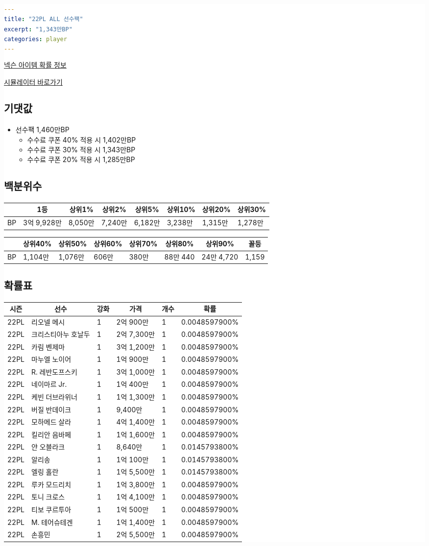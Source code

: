```yaml
---
title: "22PL ALL 선수팩"
excerpt: "1,343만BP"
categories: player
---
```

[넥슨 아이템 확률 정보](http://iteminfo.nexon.com/probability/fco?sn=5309)

[시뮬레이터 바로가기](/simulator/5309)
## 기댓값
- 선수팩 1,460만BP
  - 수수료 쿠폰 40% 적용 시 1,402만BP
  - 수수료 쿠폰 30% 적용 시 1,343만BP
  - 수수료 쿠폰 20% 적용 시 1,285만BP


## 백분위수

||1등|상위1%|상위2%|상위5%|상위10%|상위20%|상위30%|
|---|---|---|---|---|---|---|---|
|BP|3억 9,928만|8,050만|7,240만|6,182만|3,238만|1,315만|1,278만|

||상위40%|상위50%|상위60%|상위70%|상위80%|상위90%|꼴등|
|---|---|---|---|---|---|---|---|
|BP|1,104만|1,076만|606만|380만|88만 440|24만 4,720|1,159|


## 확률표

|시즌|선수|강화|가격|개수|확률|
|---|---|---|---|---|---|
|22PL|리오넬 메시|1|2억 900만|1|0.0048597900%|
|22PL|크리스티아누 호날두|1|2억 7,300만|1|0.0048597900%|
|22PL|카림 벤제마|1|3억 1,200만|1|0.0048597900%|
|22PL|마누엘 노이어|1|1억 900만|1|0.0048597900%|
|22PL|R. 레반도프스키|1|3억 1,000만|1|0.0048597900%|
|22PL|네이마르 Jr.|1|1억 400만|1|0.0048597900%|
|22PL|케빈 더브라위너|1|1억 1,300만|1|0.0048597900%|
|22PL|버질 반데이크|1|9,400만|1|0.0048597900%|
|22PL|모하메드 살라|1|4억 1,400만|1|0.0048597900%|
|22PL|킬리안 음바페|1|1억 1,600만|1|0.0048597900%|
|22PL|얀 오블라크|1|8,640만|1|0.0145793800%|
|22PL|알리송|1|1억 100만|1|0.0145793800%|
|22PL|엘링 홀란|1|1억 5,500만|1|0.0145793800%|
|22PL|루카 모드리치|1|1억 3,800만|1|0.0048597900%|
|22PL|토니 크로스|1|1억 4,100만|1|0.0048597900%|
|22PL|티보 쿠르투아|1|1억 500만|1|0.0048597900%|
|22PL|M. 테어슈테겐|1|1억 1,400만|1|0.0048597900%|
|22PL|손흥민|1|2억 5,500만|1|0.0048597900%|